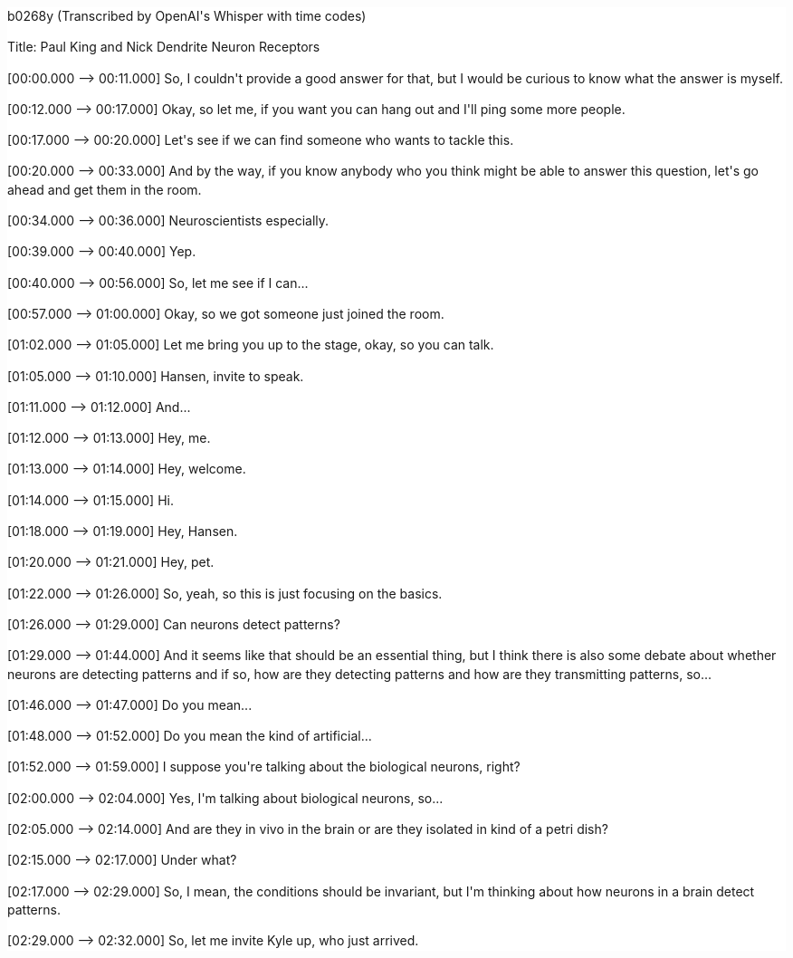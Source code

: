 b0268y  (Transcribed by OpenAI's Whisper with time codes)

Title: Paul King and Nick Dendrite Neuron Receptors

[00:00.000 --> 00:11.000]  So, I couldn't provide a good answer for that, but I would be curious to know what the answer is myself.

[00:12.000 --> 00:17.000]  Okay, so let me, if you want you can hang out and I'll ping some more people.

[00:17.000 --> 00:20.000]  Let's see if we can find someone who wants to tackle this.

[00:20.000 --> 00:33.000]  And by the way, if you know anybody who you think might be able to answer this question, let's go ahead and get them in the room.

[00:34.000 --> 00:36.000]  Neuroscientists especially.

[00:39.000 --> 00:40.000]  Yep.

[00:40.000 --> 00:56.000]  So, let me see if I can...

[00:57.000 --> 01:00.000]  Okay, so we got someone just joined the room.

[01:02.000 --> 01:05.000]  Let me bring you up to the stage, okay, so you can talk.

[01:05.000 --> 01:10.000]  Hansen, invite to speak.

[01:11.000 --> 01:12.000]  And...

[01:12.000 --> 01:13.000]  Hey, me.

[01:13.000 --> 01:14.000]  Hey, welcome.

[01:14.000 --> 01:15.000]  Hi.

[01:18.000 --> 01:19.000]  Hey, Hansen.

[01:20.000 --> 01:21.000]  Hey, pet.

[01:22.000 --> 01:26.000]  So, yeah, so this is just focusing on the basics.

[01:26.000 --> 01:29.000]  Can neurons detect patterns?

[01:29.000 --> 01:44.000]  And it seems like that should be an essential thing, but I think there is also some debate about whether neurons are detecting patterns and if so, how are they detecting patterns and how are they transmitting patterns, so...

[01:46.000 --> 01:47.000]  Do you mean...

[01:48.000 --> 01:52.000]  Do you mean the kind of artificial...

[01:52.000 --> 01:59.000]  I suppose you're talking about the biological neurons, right?

[02:00.000 --> 02:04.000]  Yes, I'm talking about biological neurons, so...

[02:05.000 --> 02:14.000]  And are they in vivo in the brain or are they isolated in kind of a petri dish?

[02:15.000 --> 02:17.000]  Under what?

[02:17.000 --> 02:29.000]  So, I mean, the conditions should be invariant, but I'm thinking about how neurons in a brain detect patterns.

[02:29.000 --> 02:32.000]  So, let me invite Kyle up, who just arrived.
